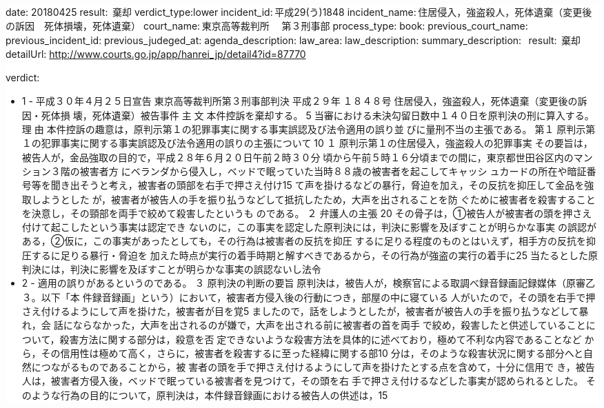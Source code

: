 
date: 20180425
result:  棄却
verdict_type:lower
incident_id: 平成29(う)1848
incident_name: 住居侵入，強盗殺人，死体遺棄（変更後の訴因　死体損壊，死体遺棄）
court_name: 東京高等裁判所 　第３刑事部
process_type:
book: 
previous_court_name:
previous_incident_id:
previous_judeged_at:
agenda_description: 
law_area: 
law_description: 
summary_description:  
result:  棄却
detailUrl: http://www.courts.go.jp/app/hanrei_jp/detail4?id=87770

verdict:

 
 
 - 1 - 
平成３０年４月２５日宣告 東京高等裁判所第３刑事部判決 
平成２９年 １８４８号 住居侵入，強盗殺人，死体遺棄（変更後の訴因・死体損
壊，死体遺棄）被告事件 
主     文 
本件控訴を棄却する。 5 
当審における未決勾留日数中１４０日を原判決の刑に算入する。 
理     由 
 本件控訴の趣意は，原判示第１の犯罪事実に関する事実誤認及び法令適用の誤り並
びに量刑不当の主張である。 
第１ 原判示第１の犯罪事実に関する事実誤認及び法令適用の誤りの主張について 10 
１ 原判示第１の住居侵入，強盗殺人の犯罪事実 
 その要旨は，被告人が，金品強取の目的で，平成２８年６月２０日午前２時３０分
頃から午前５時１６分頃までの間に，東京都世田谷区内のマンション３階の被害者方
にベランダから侵入し，ベッドで眠っていた当時８８歳の被害者を起こしてキャッシ
ュカードの所在や暗証番号等を聞き出そうと考え，被害者の頭部を右手で押さえ付け15 
て声を掛けるなどの暴行，脅迫を加え，その反抗を抑圧して金品を強取しようとした
が，被害者が被告人の手を振り払うなどして抵抗したため，大声を出されることを防
ぐために被害者を殺害することを決意し，その頸部を両手で絞めて殺害したというも
のである。 
２ 弁護人の主張 20 
 その骨子は，①被告人が被害者の頭を押さえ付けて起こしたという事実は認定でき
ないのに，この事実を認定した原判決には，判決に影響を及ぼすことが明らかな事実
の誤認がある，②仮に，この事実があったとしても，その行為は被害者の反抗を抑圧
するに足りる程度のものとはいえず，相手方の反抗を抑圧するに足りる暴行・脅迫を
加えた時点が実行の着手時期と解すべきであるから，その行為が強盗の実行の着手に25 
当たるとした原判決には，判決に影響を及ぼすことが明らかな事実の誤認ないし法令
 - 2 - 
適用の誤りがあるというのである。 
３ 原判決の判断の要旨 
原判決は，被告人が，検察官による取調べ録音録画記録媒体（原審乙３。以下「本
件録音録画」という）において，被害者方侵入後の行動につき，部屋の中に寝ている
人がいたので，その頭を右手で押さえ付けるようにして声を掛けた，被害者が目を覚5 
ましたので，話をしようとしたが，被害者が被告人の手を振り払うなどして暴れ，会
話にならなかった，大声を出されるのが嫌で，大声を出される前に被害者の首を両手
で絞め，殺害したと供述していることについて，殺害方法に関する部分は，殺意を否
定できないような殺害方法を具体的に述べており，極めて不利な内容であることなど
から，その信用性は極めて高く，さらに，被害者を殺害するに至った経緯に関する部10 
分は，そのような殺害状況に関する部分へと自然につながるものであることから，被
害者の頭を手で押さえ付けるようにして声を掛けたとする点を含めて，十分に信用で
き，被告人は，被害者方侵入後，ベッドで眠っている被害者を見つけて，その頭を右
手で押さえ付けるなどした事実が認められるとした。 
そのような行為の目的について，原判決は，本件録音録画における被告人の供述は，15 
